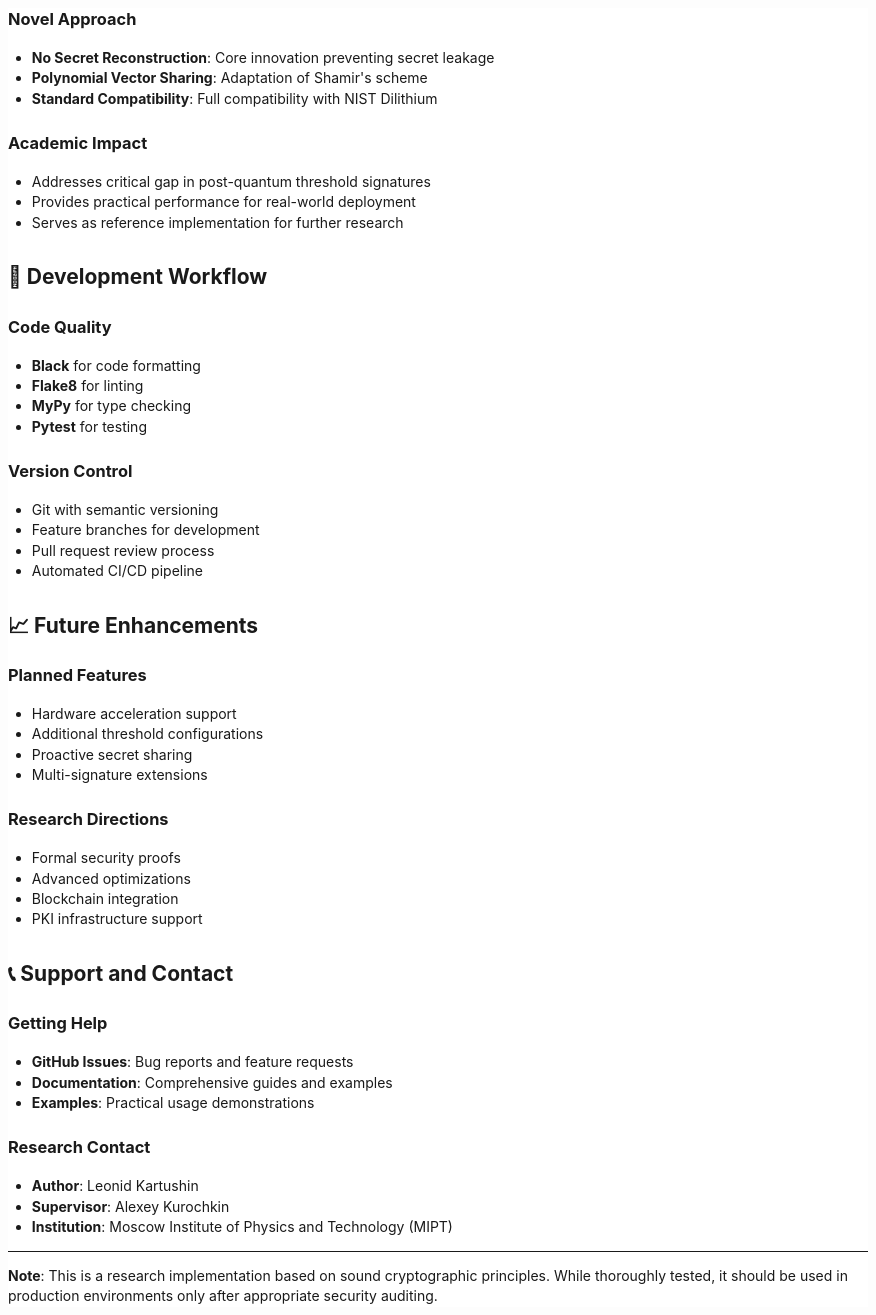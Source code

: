 ### Novel Approach
- **No Secret Reconstruction**: Core innovation preventing secret leakage
- **Polynomial Vector Sharing**: Adaptation of Shamir's scheme
- **Standard Compatibility**: Full compatibility with NIST Dilithium

### Academic Impact
- Addresses critical gap in post-quantum threshold signatures
- Provides practical performance for real-world deployment
- Serves as reference implementation for further research

## 🔄 Development Workflow

### Code Quality
- **Black** for code formatting
- **Flake8** for linting
- **MyPy** for type checking
- **Pytest** for testing

### Version Control
- Git with semantic versioning
- Feature branches for development
- Pull request review process
- Automated CI/CD pipeline

## 📈 Future Enhancements

### Planned Features
- Hardware acceleration support
- Additional threshold configurations
- Proactive secret sharing
- Multi-signature extensions

### Research Directions
- Formal security proofs
- Advanced optimizations
- Blockchain integration
- PKI infrastructure support

## 📞 Support and Contact

### Getting Help
- **GitHub Issues**: Bug reports and feature requests
- **Documentation**: Comprehensive guides and examples
- **Examples**: Practical usage demonstrations

### Research Contact
- **Author**: Leonid Kartushin
- **Supervisor**: Alexey Kurochkin
- **Institution**: Moscow Institute of Physics and Technology (MIPT)

---

**Note**: This is a research implementation based on sound cryptographic principles. While thoroughly tested, it should be used in production environments only after appropriate security auditing.

